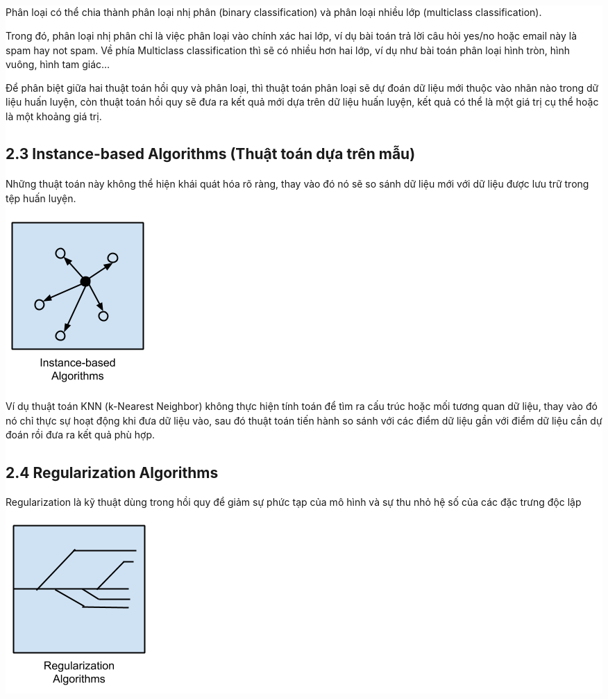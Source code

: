 Phân loại có thể chia thành phân loại nhị phân (binary classification) và phân loại nhiều lớp (multiclass classification). 

Trong đó, phân loại nhị phân chỉ là việc phân loại vào chính xác hai lớp, ví dụ bài toán trả lời câu hỏi yes/no hoặc email này là spam hay not spam. Về phía Multiclass classification thì sẽ có nhiều hơn hai lớp, ví dụ như bài toán phân loại hình tròn, hình vuông, hình tam giác…

Để phân biệt giữa hai thuật toán hồi quy và phân loại, thì thuật toán phân loại sẽ dự đoán dữ liệu mới thuộc vào nhãn nào trong dữ liệu huấn luyện, còn thuật toán hồi quy sẽ đưa ra kết quả mới dựa trên dữ liệu huấn luyện, kết quả có thể là một giá trị cụ thể hoặc là một khoảng giá trị.

## 2.3 Instance-based Algorithms (Thuật toán dựa trên mẫu)

Những thuật toán này không thể hiện khái quát hóa rõ ràng, thay vào đó nó sẽ so sánh dữ liệu mới với dữ liệu được lưu trữ trong tệp huấn luyện.

![](/img/posts/ML-categories/instancebased.png)

Ví dụ thuật toán KNN (k-Nearest Neighbor) không thực hiện tính toán để tìm ra cấu trúc hoặc mối tương quan dữ liệu, thay vào đó nó chỉ thực sự hoạt động khi đưa dữ liệu vào, sau đó thuật toán tiến hành so sánh với các điểm dữ liệu gần với điểm dữ liệu cần dự đoán rồi đưa ra kết quả phù hợp. 

## 2.4 Regularization Algorithms 

Regularization là kỹ thuật dùng trong hồi quy để giảm sự phức tạp của mô hình và sự thu nhỏ hệ số của các đặc trưng độc lập

![](/img/posts/ML-categories/regularization.png)
